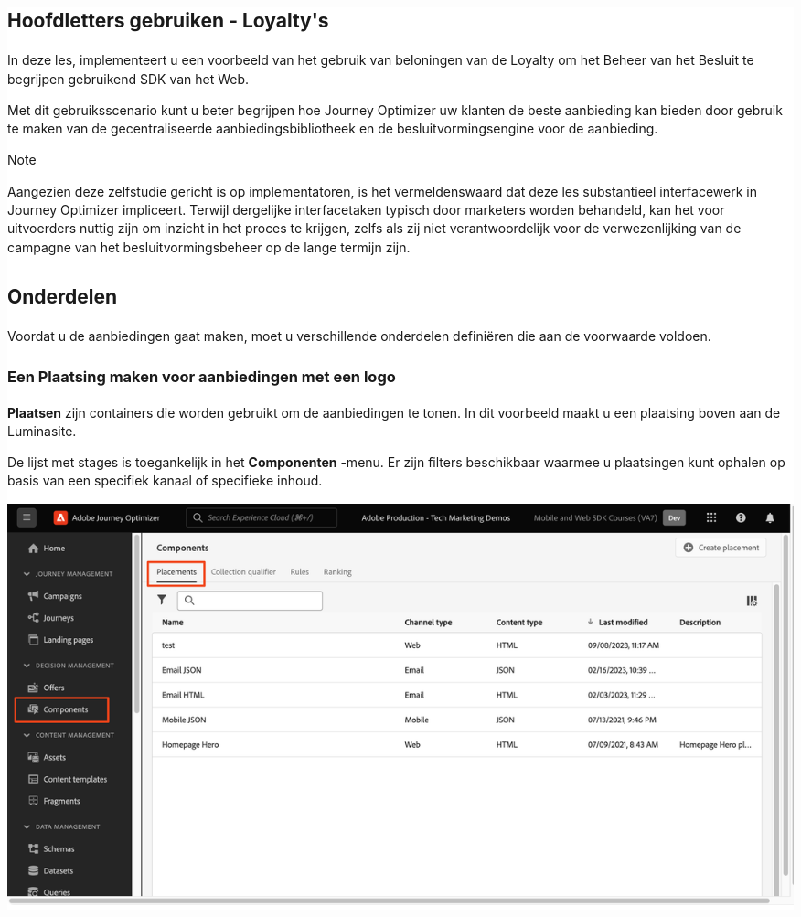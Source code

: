 ## Hoofdletters gebruiken - Loyalty&#39;s

In deze les, implementeert u een voorbeeld van het gebruik van beloningen van de Loyalty om het Beheer van het Besluit te begrijpen gebruikend SDK van het Web.

Met dit gebruiksscenario kunt u beter begrijpen hoe Journey Optimizer uw klanten de beste aanbieding kan bieden door gebruik te maken van de gecentraliseerde aanbiedingsbibliotheek en de besluitvormingsengine voor de aanbieding.

>[!NOTE]
>
> Aangezien deze zelfstudie gericht is op implementatoren, is het vermeldenswaard dat deze les substantieel interfacewerk in Journey Optimizer impliceert. Terwijl dergelijke interfacetaken typisch door marketers worden behandeld, kan het voor uitvoerders nuttig zijn om inzicht in het proces te krijgen, zelfs als zij niet verantwoordelijk voor de verwezenlijking van de campagne van het besluitvormingsbeheer op de lange termijn zijn.

## Onderdelen

Voordat u de aanbiedingen gaat maken, moet u verschillende onderdelen definiëren die aan de voorwaarde voldoen.

### Een Plaatsing maken voor aanbiedingen met een logo

**Plaatsen** zijn containers die worden gebruikt om de aanbiedingen te tonen. In dit voorbeeld maakt u een plaatsing boven aan de Luminasite.

De lijst met stages is toegankelijk in het **Componenten** -menu. Er zijn filters beschikbaar waarmee u plaatsingen kunt ophalen op basis van een specifiek kanaal of specifieke inhoud.

![Plaatsen weergeven](assets/decisioning-placements-list.png)
